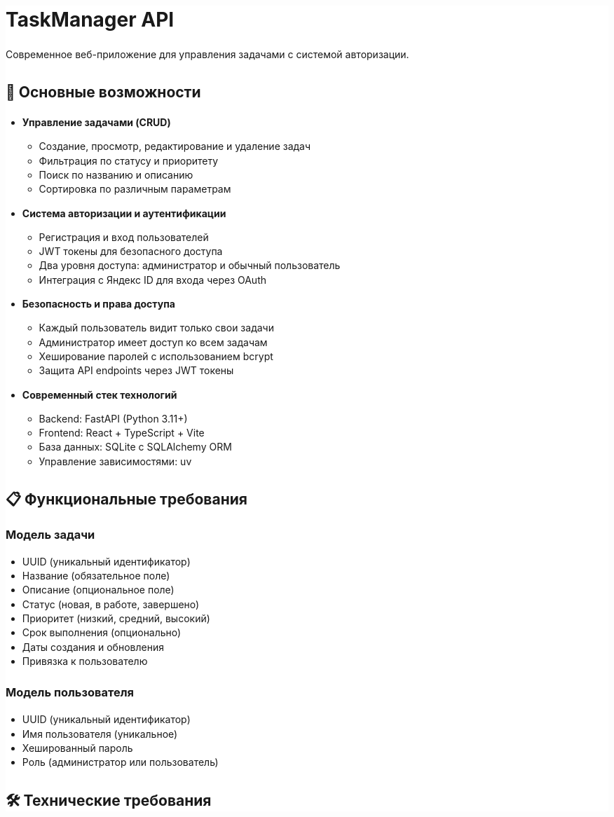 # TaskManager API

Современное веб-приложение для управления задачами с системой авторизации.

## 🚀 Основные возможности

- **Управление задачами (CRUD)**
  - Создание, просмотр, редактирование и удаление задач
  - Фильтрация по статусу и приоритету
  - Поиск по названию и описанию
  - Сортировка по различным параметрам

- **Система авторизации и аутентификации**
  - Регистрация и вход пользователей
  - JWT токены для безопасного доступа
  - Два уровня доступа: администратор и обычный пользователь
  - Интеграция с Яндекс ID для входа через OAuth

- **Безопасность и права доступа**
  - Каждый пользователь видит только свои задачи
  - Администратор имеет доступ ко всем задачам
  - Хеширование паролей с использованием bcrypt
  - Защита API endpoints через JWT токены

- **Современный стек технологий**
  - Backend: FastAPI (Python 3.11+)
  - Frontend: React + TypeScript + Vite
  - База данных: SQLite с SQLAlchemy ORM
  - Управление зависимостями: uv

## 📋 Функциональные требования

### Модель задачи
- UUID (уникальный идентификатор)
- Название (обязательное поле)
- Описание (опциональное поле)
- Статус (новая, в работе, завершено)
- Приоритет (низкий, средний, высокий)
- Срок выполнения (опционально)
- Даты создания и обновления
- Привязка к пользователю

### Модель пользователя
- UUID (уникальный идентификатор)
- Имя пользователя (уникальное)
- Хешированный пароль
- Роль (администратор или пользователь)

## 🛠 Технические требования
